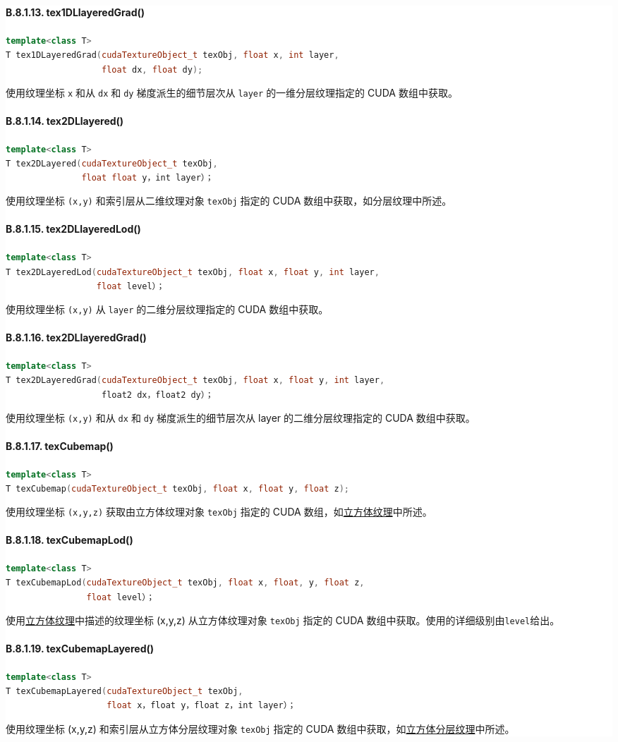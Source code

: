 #### B.8.1.13. tex1DLlayeredGrad()
```C++
template<class T>
T tex1DLayeredGrad(cudaTextureObject_t texObj, float x, int layer,
                   float dx, float dy);
```
使用纹理坐标 `x` 和从 `dx` 和 `dy` 梯度派生的细节层次从 `layer` 的一维分层纹理指定的 CUDA 数组中获取。

#### B.8.1.14. tex2DLlayered()
```C++
template<class T>
T tex2DLayered(cudaTextureObject_t texObj,
               float float y，int layer）；
```
使用纹理坐标 `(x,y)` 和索引层从二维纹理对象 `texObj` 指定的 CUDA 数组中获取，如分层纹理中所述。

#### B.8.1.15. tex2DLlayeredLod()
```C++
template<class T>
T tex2DLayeredLod(cudaTextureObject_t texObj, float x, float y, int layer,
                  float level）；
```
使用纹理坐标 `(x,y)` 从 `layer`  的二维分层纹理指定的 CUDA 数组中获取。

#### B.8.1.16. tex2DLlayeredGrad()
```C++
template<class T>
T tex2DLayeredGrad(cudaTextureObject_t texObj, float x, float y, int layer,
                   float2 dx，float2 dy）；
```
使用纹理坐标 `(x,y)` 和从 `dx` 和 `dy`  梯度派生的细节层次从 layer  的二维分层纹理指定的 CUDA 数组中获取。

#### B.8.1.17. texCubemap()
```C++
template<class T>
T texCubemap(cudaTextureObject_t texObj, float x, float y, float z);
```
使用纹理坐标 `(x,y,z)` 获取由立方体纹理对象 `texObj` 指定的 CUDA 数组，如[立方体纹理](https://docs.nvidia.com/cuda/cuda-c-programming-guide/index.html#cubemap-textures)中所述。

#### B.8.1.18. texCubemapLod()
```C++
template<class T>
T texCubemapLod(cudaTextureObject_t texObj, float x, float, y, float z,
                float level）；
```
使用[立方体纹理](https://docs.nvidia.com/cuda/cuda-c-programming-guide/index.html#cubemap-textures)中描述的纹理坐标 (x,y,z) 从立方体纹理对象 `texObj` 指定的 CUDA 数组中获取。使用的详细级别由`level`给出。

#### B.8.1.19. texCubemapLayered()
```C++
template<class T>
T texCubemapLayered(cudaTextureObject_t texObj,
                    float x，float y，float z，int layer）；
```
使用纹理坐标 (x,y,z) 和索引层从立方体分层纹理对象 `texObj` 指定的 CUDA 数组中获取，如[立方体分层纹理](https://docs.nvidia.com/cuda/cuda-c-programming-guide/index.html#cubemap-layered-textures)中所述。
